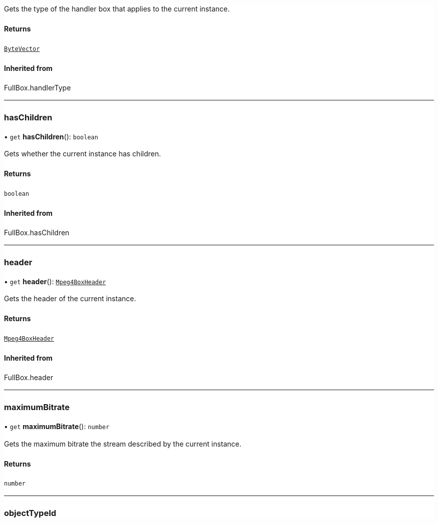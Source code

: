 Gets the type of the handler box that applies to the current instance.

#### Returns

[`ByteVector`](ByteVector.md)

#### Inherited from

FullBox.handlerType

___

### hasChildren

• `get` **hasChildren**(): `boolean`

Gets whether the current instance has children.

#### Returns

`boolean`

#### Inherited from

FullBox.hasChildren

___

### header

• `get` **header**(): [`Mpeg4BoxHeader`](Mpeg4BoxHeader.md)

Gets the header of the current instance.

#### Returns

[`Mpeg4BoxHeader`](Mpeg4BoxHeader.md)

#### Inherited from

FullBox.header

___

### maximumBitrate

• `get` **maximumBitrate**(): `number`

Gets the maximum bitrate the stream described by the current instance.

#### Returns

`number`

___

### objectTypeId
